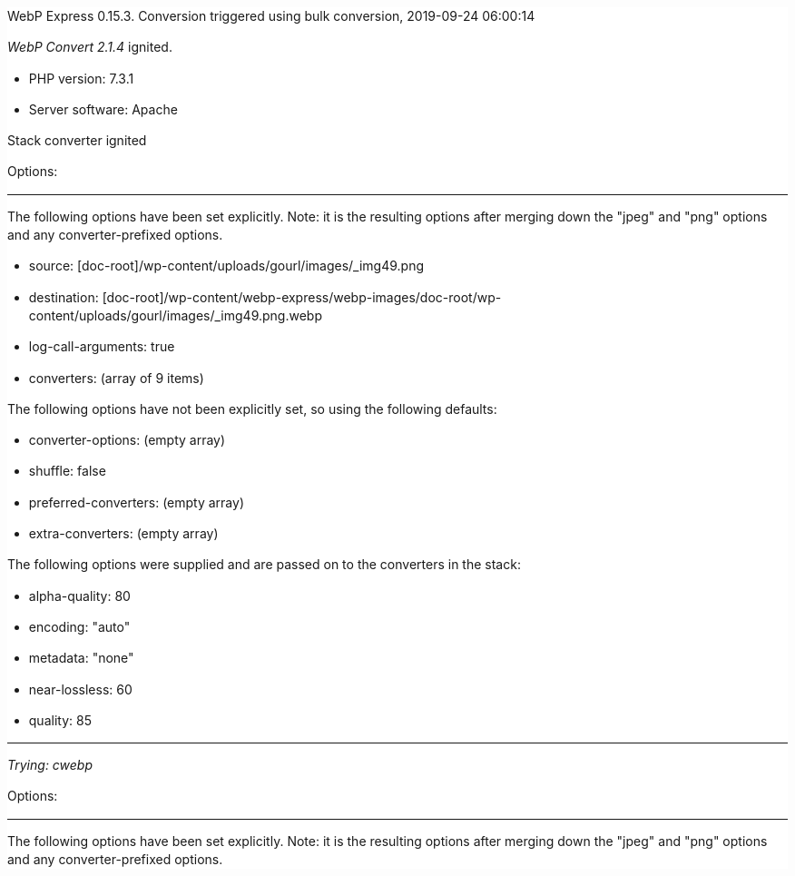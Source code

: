 WebP Express 0.15.3. Conversion triggered using bulk conversion, 2019-09-24 06:00:14


*WebP Convert 2.1.4*  ignited.

- PHP version: 7.3.1

- Server software: Apache


Stack converter ignited


Options:

------------

The following options have been set explicitly. Note: it is the resulting options after merging down the "jpeg" and "png" options and any converter-prefixed options.

- source: [doc-root]/wp-content/uploads/gourl/images/_img49.png

- destination: [doc-root]/wp-content/webp-express/webp-images/doc-root/wp-content/uploads/gourl/images/_img49.png.webp

- log-call-arguments: true

- converters: (array of 9 items)


The following options have not been explicitly set, so using the following defaults:

- converter-options: (empty array)

- shuffle: false

- preferred-converters: (empty array)

- extra-converters: (empty array)


The following options were supplied and are passed on to the converters in the stack:

- alpha-quality: 80

- encoding: "auto"

- metadata: "none"

- near-lossless: 60

- quality: 85

------------



*Trying: cwebp* 


Options:

------------

The following options have been set explicitly. Note: it is the resulting options after merging down the "jpeg" and "png" options and any converter-prefixed options.
